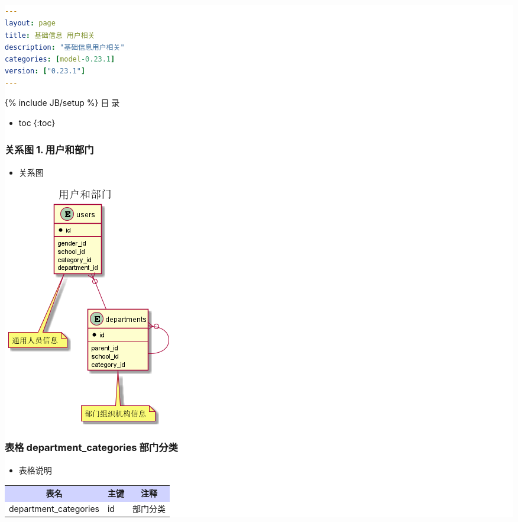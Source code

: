 ```yaml
---
layout: page
title: 基础信息 用户相关
description: "基础信息用户相关"
categories: [model-0.23.1]
version: ["0.23.1"]
---
```

{% include JB/setup %}
 目  录

* toc
{:toc}


### 关系图 1. 用户和部门
  * 关系图

![用户和部门](images/user.png)



### 表格 department_categories 部门分类

  * 表格说明

<table class="table table-bordered table-striped table-condensed">
<tr><th style="background-color:#D0D3FF">表名</th><th style="background-color:#D0D3FF">主键</th><th style="background-color:#D0D3FF">注释</th>  </tr>
<tr><td>department_categories</td><td>id</td><td>部门分类</td>  </tr>
</table>

